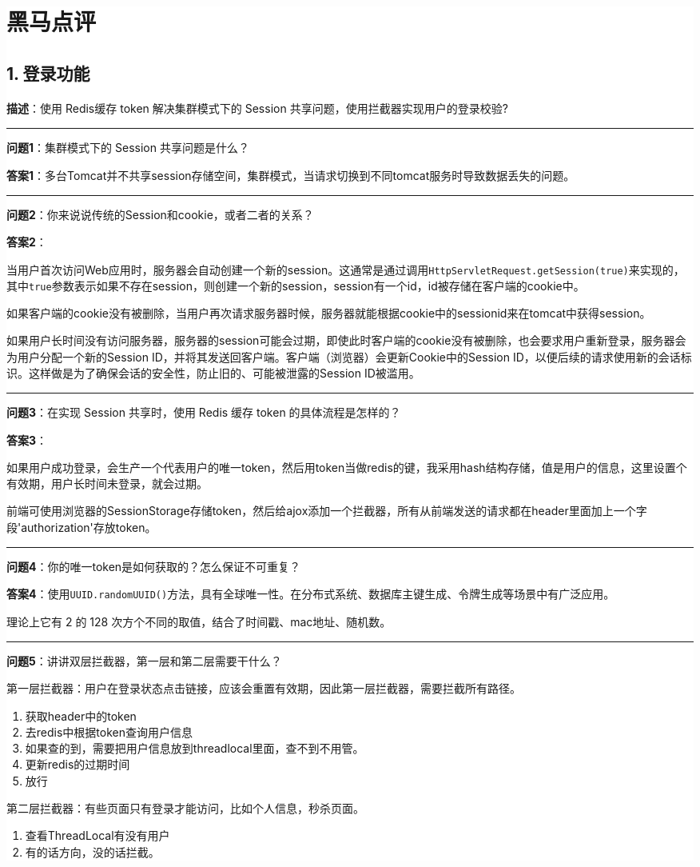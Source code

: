 # 黑马点评

## 1. 登录功能

**描述**：使用 Redis缓存 token 解决集群模式下的 Session 共享问题，使用拦截器实现用户的登录校验?

---

**问题1**：集群模式下的 Session 共享问题是什么？

**答案1**：多台Tomcat并不共享session存储空间，集群模式，当请求切换到不同tomcat服务时导致数据丢失的问题。

---

**问题2**：你来说说传统的Session和cookie，或者二者的关系？

**答案2**：

当用户首次访问Web应用时，服务器会自动创建一个新的session。这通常是通过调用`HttpServletRequest.getSession(true)`来实现的，其中`true`参数表示如果不存在session，则创建一个新的session，session有一个id，id被存储在客户端的cookie中。

如果客户端的cookie没有被删除，当用户再次请求服务器时候，服务器就能根据cookie中的sessionid来在tomcat中获得session。

如果用户长时间没有访问服务器，服务器的session可能会过期，即使此时客户端的cookie没有被删除，也会要求用户重新登录，服务器会为用户分配一个新的Session ID，并将其发送回客户端。客户端（浏览器）会更新Cookie中的Session ID，以便后续的请求使用新的会话标识。这样做是为了确保会话的安全性，防止旧的、可能被泄露的Session ID被滥用。

---

**问题3**：在实现 Session 共享时，使用 Redis 缓存 token 的具体流程是怎样的？

**答案3**：

如果用户成功登录，会生产一个代表用户的唯一token，然后用token当做redis的键，我采用hash结构存储，值是用户的信息，这里设置个有效期，用户长时间未登录，就会过期。

前端可使用浏览器的SessionStorage存储token，然后给ajox添加一个拦截器，所有从前端发送的请求都在header里面加上一个字段'authorization'存放token。

---

**问题4**：你的唯一token是如何获取的？怎么保证不可重复？

**答案4**：使用`UUID.randomUUID()`方法，具有全球唯一性。在分布式系统、数据库主键生成、令牌生成等场景中有广泛应用。

理论上它有 2 的 128 次方个不同的取值，结合了时间戳、mac地址、随机数。

---

**问题5**：讲讲双层拦截器，第一层和第二层需要干什么？

第一层拦截器：用户在登录状态点击链接，应该会重置有效期，因此第一层拦截器，需要拦截所有路径。

1. 获取header中的token
2. 去redis中根据token查询用户信息
3. 如果查的到，需要把用户信息放到threadlocal里面，查不到不用管。
4. 更新redis的过期时间
5. 放行

第二层拦截器：有些页面只有登录才能访问，比如个人信息，秒杀页面。

1. 查看ThreadLocal有没有用户
2. 有的话方向，没的话拦截。
